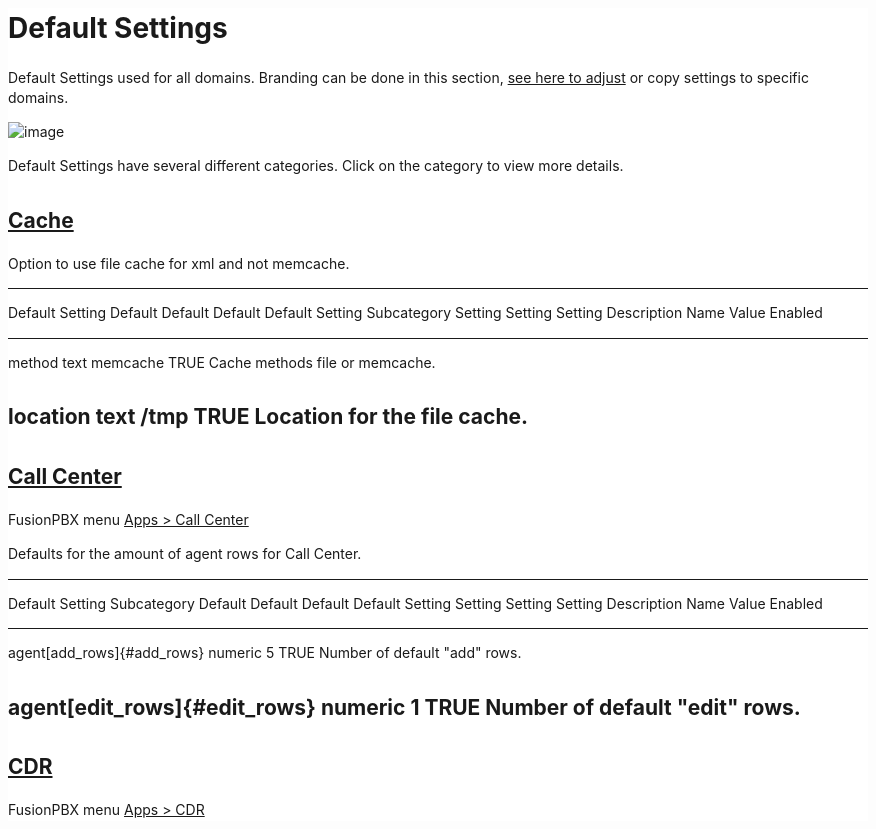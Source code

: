 # Default Settings

Default Settings used for all domains. Branding can be done in this
section, [see here to
adjust](../advanced/domains.html#override-a-default-setting-for-one-domain)
or copy settings to specific domains.

![image](../_static/images/advanced/fusionpbx_advanced_default_settings.jpg)

Default Settings have several different categories. Click on the
category to view more details.

## [Cache](default_settings/cache.html)

Option to use file cache for xml and not memcache.

  ------------------------------------------------------------------------
  Default Setting Default     Default      Default       Default Setting
  Subcategory     Setting     Setting      Setting       Description
                  Name        Value        Enabled       
  --------------- ----------- ------------ ------------- -----------------
  method          text        memcache     TRUE          Cache methods
                                                         file or memcache.

  location        text        /tmp         TRUE          Location for the
                                                         file cache.
  ------------------------------------------------------------------------

## [Call Center](default_settings/call_center.html)

FusionPBX menu [Apps \> Call Center](../applications/call_center.html)

Defaults for the amount of agent rows for Call Center.

  --------------------------------------------------------------------------------------
  Default Setting Subcategory    Default     Default      Default       Default Setting
                                 Setting     Setting      Setting       Description
                                 Name        Value        Enabled       
  ------------------------------ ----------- ------------ ------------- ----------------
  agent[add_rows]{#add_rows}     numeric     5            TRUE          Number of
                                                                        default \"add\"
                                                                        rows.

  agent[edit_rows]{#edit_rows}   numeric     1            TRUE          Number of
                                                                        default \"edit\"
                                                                        rows.
  --------------------------------------------------------------------------------------

## [CDR](default_settings/cdr.html)

FusionPBX menu [Apps \> CDR](../applications/call_detail_record.html)
